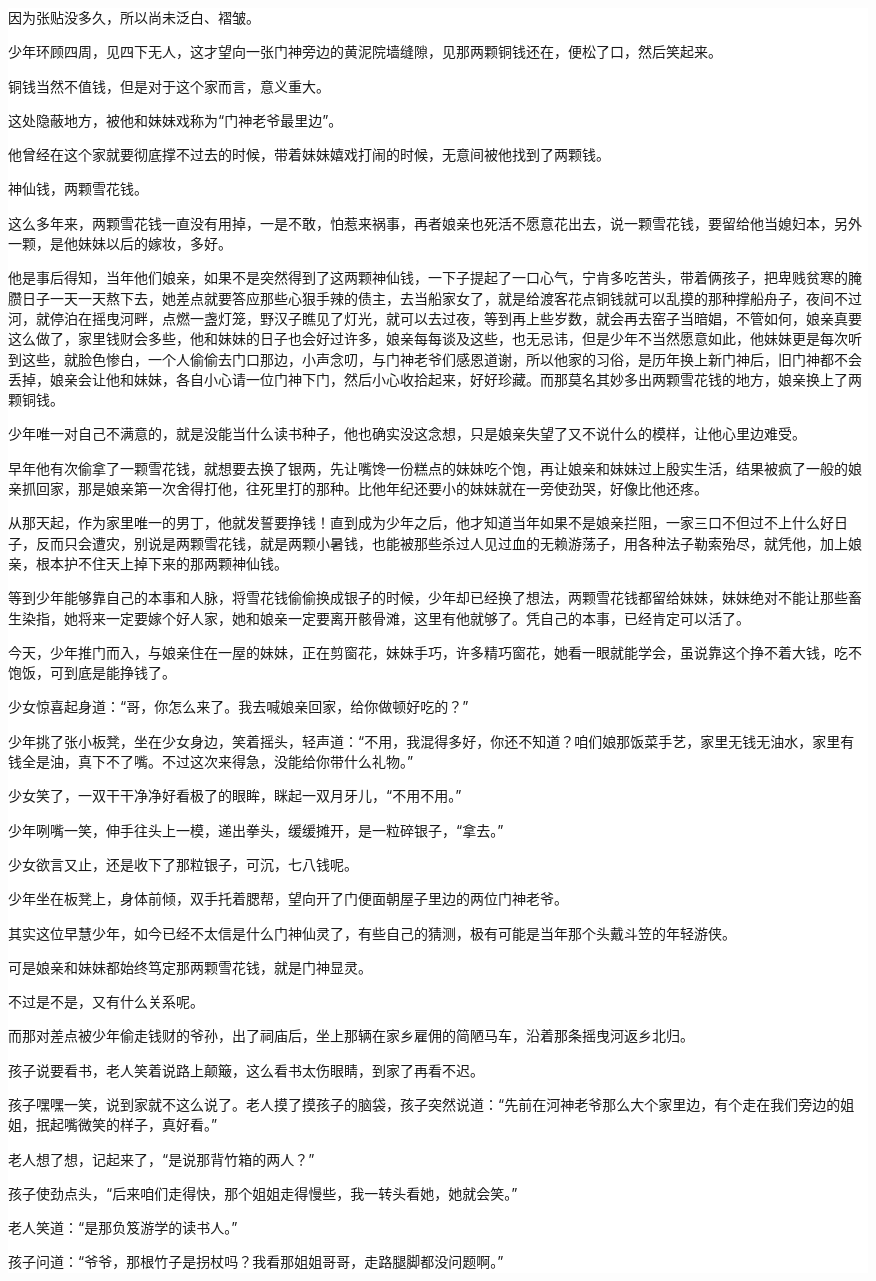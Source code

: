    因为张贴没多久，所以尚未泛白、褶皱。

   少年环顾四周，见四下无人，这才望向一张门神旁边的黄泥院墙缝隙，见那两颗铜钱还在，便松了口，然后笑起来。

   铜钱当然不值钱，但是对于这个家而言，意义重大。

   这处隐蔽地方，被他和妹妹戏称为“门神老爷最里边”。

   他曾经在这个家就要彻底撑不过去的时候，带着妹妹嬉戏打闹的时候，无意间被他找到了两颗钱。

   神仙钱，两颗雪花钱。

   这么多年来，两颗雪花钱一直没有用掉，一是不敢，怕惹来祸事，再者娘亲也死活不愿意花出去，说一颗雪花钱，要留给他当媳妇本，另外一颗，是他妹妹以后的嫁妆，多好。

   他是事后得知，当年他们娘亲，如果不是突然得到了这两颗神仙钱，一下子提起了一口心气，宁肯多吃苦头，带着俩孩子，把卑贱贫寒的腌臜日子一天一天熬下去，她差点就要答应那些心狠手辣的债主，去当船家女了，就是给渡客花点铜钱就可以乱摸的那种撑船舟子，夜间不过河，就停泊在摇曳河畔，点燃一盏灯笼，野汉子瞧见了灯光，就可以去过夜，等到再上些岁数，就会再去窑子当暗娼，不管如何，娘亲真要这么做了，家里钱财会多些，他和妹妹的日子也会好过许多，娘亲每每谈及这些，也无忌讳，但是少年不当然愿意如此，他妹妹更是每次听到这些，就脸色惨白，一个人偷偷去门口那边，小声念叨，与门神老爷们感恩道谢，所以他家的习俗，是历年换上新门神后，旧门神都不会丢掉，娘亲会让他和妹妹，各自小心请一位门神下门，然后小心收拾起来，好好珍藏。而那莫名其妙多出两颗雪花钱的地方，娘亲换上了两颗铜钱。

   少年唯一对自己不满意的，就是没能当什么读书种子，他也确实没这念想，只是娘亲失望了又不说什么的模样，让他心里边难受。

   早年他有次偷拿了一颗雪花钱，就想要去换了银两，先让嘴馋一份糕点的妹妹吃个饱，再让娘亲和妹妹过上殷实生活，结果被疯了一般的娘亲抓回家，那是娘亲第一次舍得打他，往死里打的那种。比他年纪还要小的妹妹就在一旁使劲哭，好像比他还疼。

   从那天起，作为家里唯一的男丁，他就发誓要挣钱！直到成为少年之后，他才知道当年如果不是娘亲拦阻，一家三口不但过不上什么好日子，反而只会遭灾，别说是两颗雪花钱，就是两颗小暑钱，也能被那些杀过人见过血的无赖游荡子，用各种法子勒索殆尽，就凭他，加上娘亲，根本护不住天上掉下来的那两颗神仙钱。

   等到少年能够靠自己的本事和人脉，将雪花钱偷偷换成银子的时候，少年却已经换了想法，两颗雪花钱都留给妹妹，妹妹绝对不能让那些畜生染指，她将来一定要嫁个好人家，她和娘亲一定要离开骸骨滩，这里有他就够了。凭自己的本事，已经肯定可以活了。

   今天，少年推门而入，与娘亲住在一屋的妹妹，正在剪窗花，妹妹手巧，许多精巧窗花，她看一眼就能学会，虽说靠这个挣不着大钱，吃不饱饭，可到底是能挣钱了。

   少女惊喜起身道：“哥，你怎么来了。我去喊娘亲回家，给你做顿好吃的？”

   少年挑了张小板凳，坐在少女身边，笑着摇头，轻声道：“不用，我混得多好，你还不知道？咱们娘那饭菜手艺，家里无钱无油水，家里有钱全是油，真下不了嘴。不过这次来得急，没能给你带什么礼物。”

   少女笑了，一双干干净净好看极了的眼眸，眯起一双月牙儿，“不用不用。”

   少年咧嘴一笑，伸手往头上一模，递出拳头，缓缓摊开，是一粒碎银子，“拿去。”

   少女欲言又止，还是收下了那粒银子，可沉，七八钱呢。

   少年坐在板凳上，身体前倾，双手托着腮帮，望向开了门便面朝屋子里边的两位门神老爷。

   其实这位早慧少年，如今已经不太信是什么门神仙灵了，有些自己的猜测，极有可能是当年那个头戴斗笠的年轻游侠。

   可是娘亲和妹妹都始终笃定那两颗雪花钱，就是门神显灵。

   不过是不是，又有什么关系呢。

   而那对差点被少年偷走钱财的爷孙，出了祠庙后，坐上那辆在家乡雇佣的简陋马车，沿着那条摇曳河返乡北归。

   孩子说要看书，老人笑着说路上颠簸，这么看书太伤眼睛，到家了再看不迟。

   孩子嘿嘿一笑，说到家就不这么说了。老人摸了摸孩子的脑袋，孩子突然说道：“先前在河神老爷那么大个家里边，有个走在我们旁边的姐姐，抿起嘴微笑的样子，真好看。”

   老人想了想，记起来了，“是说那背竹箱的两人？”

   孩子使劲点头，“后来咱们走得快，那个姐姐走得慢些，我一转头看她，她就会笑。”

   老人笑道：“是那负笈游学的读书人。”

   孩子问道：“爷爷，那根竹子是拐杖吗？我看那姐姐哥哥，走路腿脚都没问题啊。”
